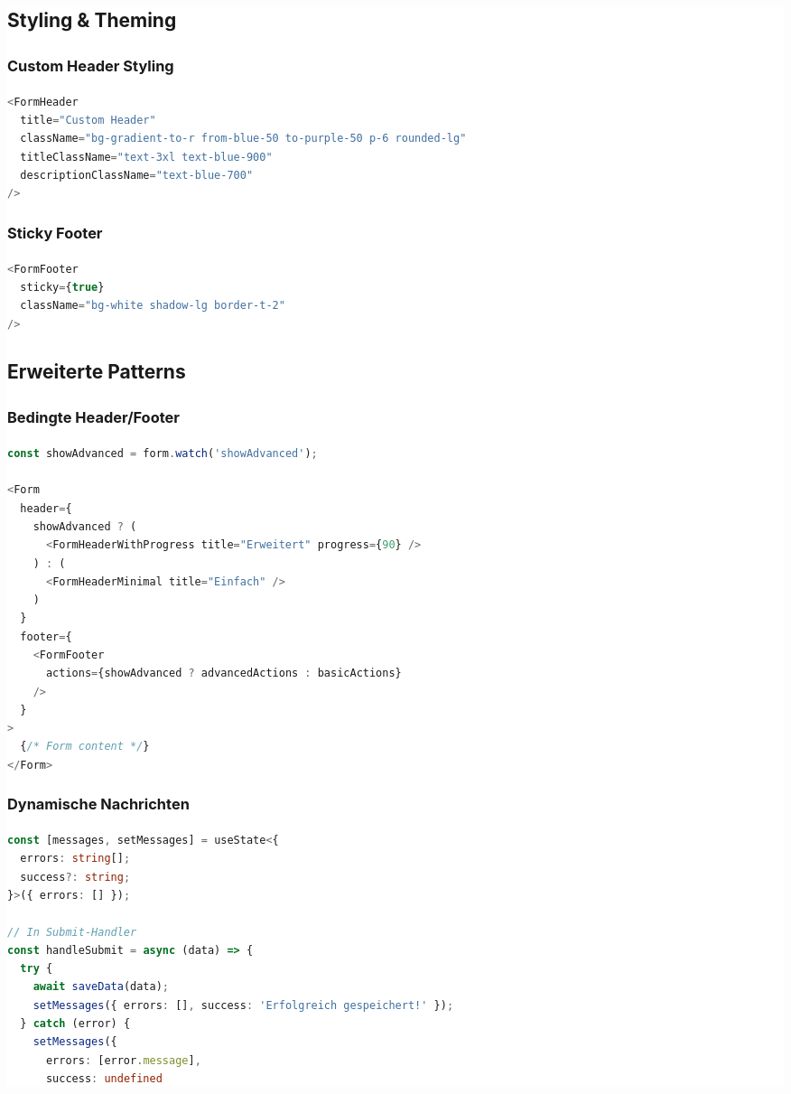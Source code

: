 ## Styling & Theming

### Custom Header Styling

```typescript
<FormHeader
  title="Custom Header"
  className="bg-gradient-to-r from-blue-50 to-purple-50 p-6 rounded-lg"
  titleClassName="text-3xl text-blue-900"
  descriptionClassName="text-blue-700"
/>
```

### Sticky Footer

```typescript
<FormFooter
  sticky={true}
  className="bg-white shadow-lg border-t-2"
/>
```

## Erweiterte Patterns

### Bedingte Header/Footer

```typescript
const showAdvanced = form.watch('showAdvanced');

<Form
  header={
    showAdvanced ? (
      <FormHeaderWithProgress title="Erweitert" progress={90} />
    ) : (
      <FormHeaderMinimal title="Einfach" />
    )
  }
  footer={
    <FormFooter
      actions={showAdvanced ? advancedActions : basicActions}
    />
  }
>
  {/* Form content */}
</Form>
```

### Dynamische Nachrichten

```typescript
const [messages, setMessages] = useState<{
  errors: string[];
  success?: string;
}>({ errors: [] });

// In Submit-Handler
const handleSubmit = async (data) => {
  try {
    await saveData(data);
    setMessages({ errors: [], success: 'Erfolgreich gespeichert!' });
  } catch (error) {
    setMessages({
      errors: [error.message],
      success: undefined
```